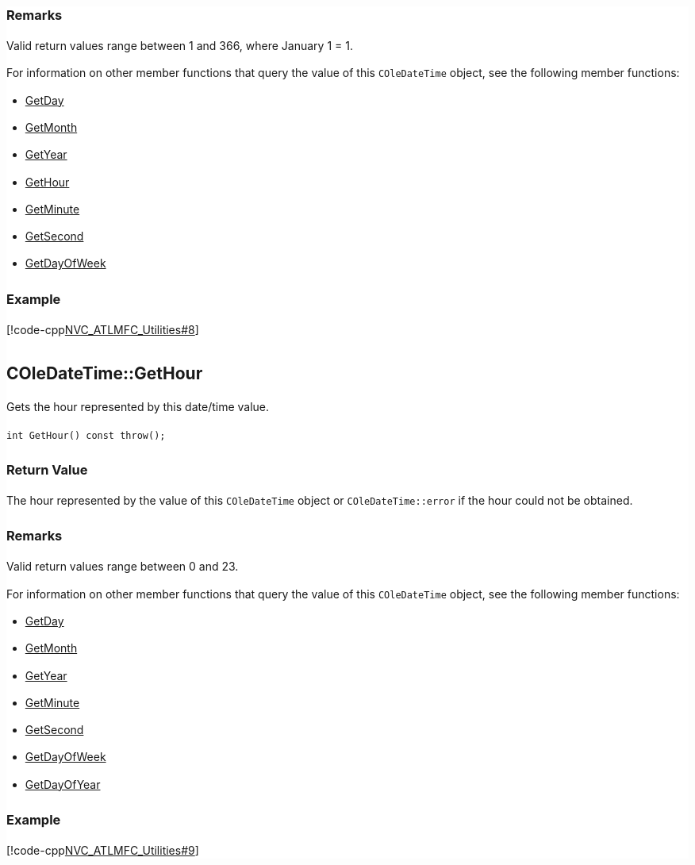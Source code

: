 ### Remarks  
 Valid return values range between 1 and 366, where January 1 = 1.  
  
 For information on other member functions that query the value of this `COleDateTime` object, see the following member functions:  
  
- [GetDay](#getday)  
  
- [GetMonth](#getmonth)  
  
- [GetYear](#getyear)  
  
- [GetHour](#gethour)  
  
- [GetMinute](#getminute)  
  
- [GetSecond](#getsecond)  
  
- [GetDayOfWeek](#getdayofweek)  
  
### Example  
 [!code-cpp[NVC_ATLMFC_Utilities#8](../../atl-mfc-shared/codesnippet/cpp/coledatetime-class_10.cpp)]  
  
##  <a name="gethour"></a>  COleDateTime::GetHour  
 Gets the hour represented by this date/time value.  
  
```
int GetHour() const throw();
```  
  
### Return Value  
 The hour represented by the value of this `COleDateTime` object or `COleDateTime::error` if the hour could not be obtained.  
  
### Remarks  
 Valid return values range between 0 and 23.  
  
 For information on other member functions that query the value of this `COleDateTime` object, see the following member functions:  
  
- [GetDay](#getday)  
  
- [GetMonth](#getmonth)  
  
- [GetYear](#getyear)  
  
- [GetMinute](#getminute)  
  
- [GetSecond](#getsecond)  
  
- [GetDayOfWeek](#getdayofweek)  
  
- [GetDayOfYear](#getdayofyear)  
  
### Example  
 [!code-cpp[NVC_ATLMFC_Utilities#9](../../atl-mfc-shared/codesnippet/cpp/coledatetime-class_11.cpp)]  
  